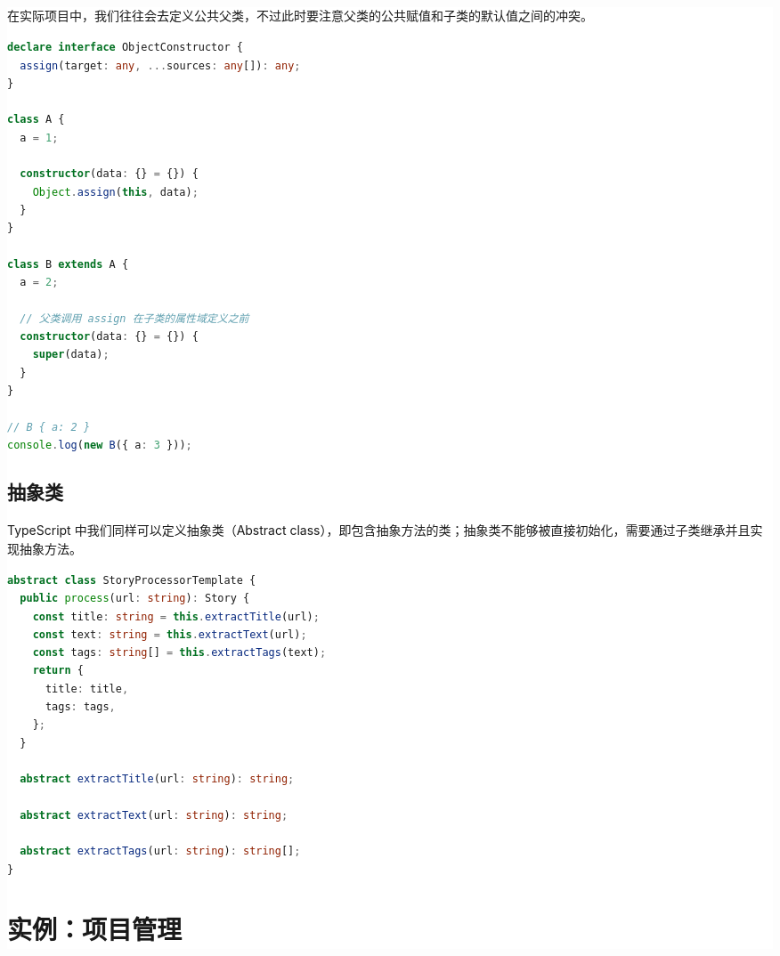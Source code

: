 在实际项目中，我们往往会去定义公共父类，不过此时要注意父类的公共赋值和子类的默认值之间的冲突。

```ts
declare interface ObjectConstructor {
  assign(target: any, ...sources: any[]): any;
}

class A {
  a = 1;

  constructor(data: {} = {}) {
    Object.assign(this, data);
  }
}

class B extends A {
  a = 2;

  // 父类调用 assign 在子类的属性域定义之前
  constructor(data: {} = {}) {
    super(data);
  }
}

// B { a: 2 }
console.log(new B({ a: 3 }));
```

## 抽象类

TypeScript 中我们同样可以定义抽象类（Abstract class），即包含抽象方法的类；抽象类不能够被直接初始化，需要通过子类继承并且实现抽象方法。

```ts
abstract class StoryProcessorTemplate {
  public process(url: string): Story {
    const title: string = this.extractTitle(url);
    const text: string = this.extractText(url);
    const tags: string[] = this.extractTags(text);
    return {
      title: title,
      tags: tags,
    };
  }

  abstract extractTitle(url: string): string;

  abstract extractText(url: string): string;

  abstract extractTags(url: string): string[];
}
```

# 实例：项目管理
